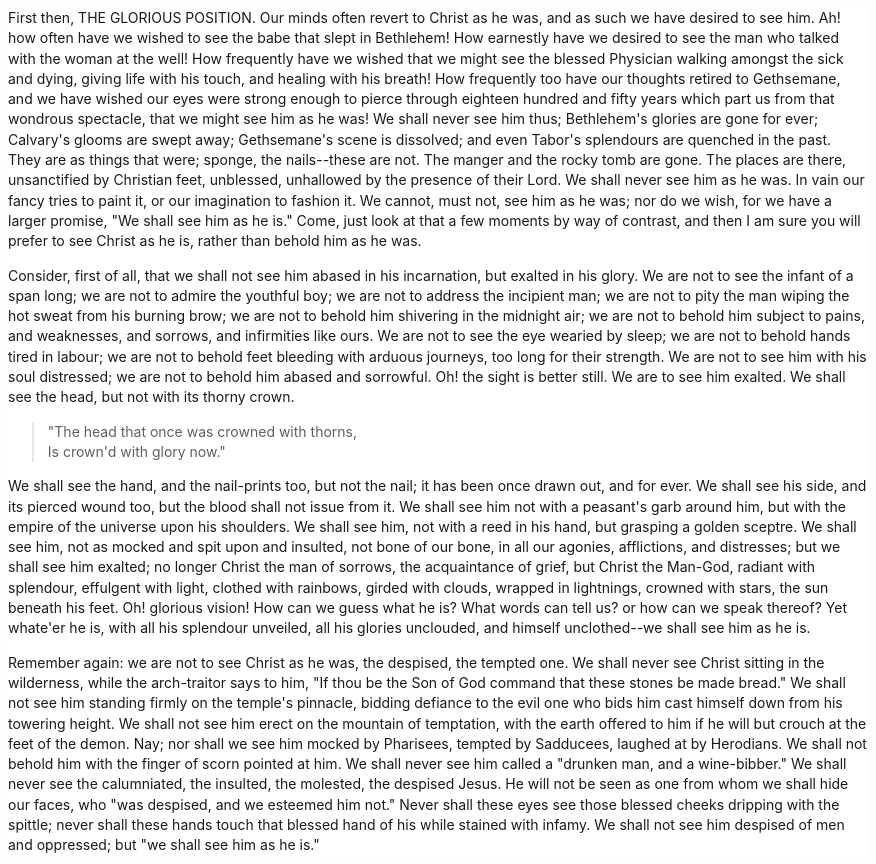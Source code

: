 First then, THE GLORIOUS POSITION. Our minds often revert to Christ as he was, and as such we have desired to see him. Ah! how often have we wished to see the babe that slept in Bethlehem! How earnestly have we desired to see the man who talked with the woman at the well! How frequently have we wished that we might see the blessed Physician walking amongst the sick and dying, giving life with his touch, and healing with his breath! How frequently too have our thoughts retired to Gethsemane, and we have wished our eyes were strong enough to pierce through eighteen hundred and fifty years which part us from that wondrous spectacle, that we might see him as he was! We shall never see him thus; Bethlehem's glories are gone for ever; Calvary's glooms are swept away; Gethsemane's scene is dissolved; and even Tabor's splendours are quenched in the past. They are as things that were; sponge, the nails--these are not. The manger and the rocky tomb are gone. The places are there, unsanctified by Christian feet, unblessed, unhallowed by the presence of their Lord. We shall never see him as he was. In vain our fancy tries to paint it, or our imagination to fashion it. We cannot, must not, see him as he was; nor do we wish, for we have a larger promise, "We shall see him as he is." Come, just look at that a few moments by way of contrast, and then I am sure you will prefer to see Christ as he is, rather than behold him as he was.

Consider, first of all, that we shall not see him abased in his incarnation, but exalted in his glory. We are not to see the infant of a span long; we are not to admire the youthful boy; we are not to address the incipient man; we are not to pity the man wiping the hot sweat from his burning brow; we are not to behold him shivering in the midnight air; we are not to behold him subject to pains, and weaknesses, and sorrows, and infirmities like ours. We are not to see the eye wearied by sleep; we are not to behold hands tired in labour; we are not to behold feet bleeding with arduous journeys, too long for their strength. We are not to see him with his soul distressed; we are not to behold him abased and sorrowful. Oh! the sight is better still. We are to see him exalted. We shall see the head, but not with its thorny crown.

> "The head that once was crowned with thorns,  
> Is crown'd with glory now."  

We shall see the hand, and the nail-prints too, but not the nail; it has been once drawn out, and for ever. We shall see his side, and its pierced wound too, but the blood shall not issue from it. We shall see him not with a peasant's garb around him, but with the empire of the universe upon his shoulders. We shall see him, not with a reed in his hand, but grasping a golden sceptre. We shall see him, not as mocked and spit upon and insulted, not bone of our bone, in all our agonies, afflictions, and distresses; but we shall see him exalted; no longer Christ the man of sorrows, the acquaintance of grief, but Christ the Man-God, radiant with splendour, effulgent with light, clothed with rainbows, girded with clouds, wrapped in lightnings, crowned with stars, the sun beneath his feet. Oh! glorious vision! How can we guess what he is? What words can tell us? or how can we speak thereof? Yet whate'er he is, with all his splendour unveiled, all his glories unclouded, and himself unclothed--we shall see him as he is.

Remember again: we are not to see Christ as he was, the despised, the tempted one. We shall never see Christ sitting in the wilderness, while the arch-traitor says to him, "If thou be the Son of God command that these stones be made bread." We shall not see him standing firmly on the temple's pinnacle, bidding defiance to the evil one who bids him cast himself down from his towering height. We shall not see him erect on the mountain of temptation, with the earth offered to him if he will but crouch at the feet of the demon. Nay; nor shall we see him mocked by Pharisees, tempted by Sadducees, laughed at by Herodians. We shall not behold him with the finger of scorn pointed at him. We shall never see him called a "drunken man, and a wine-bibber." We shall never see the calumniated, the insulted, the molested, the despised Jesus. He will not be seen as one from whom we shall hide our faces, who "was despised, and we esteemed him not." Never shall these eyes see those blessed cheeks dripping with the spittle; never shall these hands touch that blessed hand of his while stained with infamy. We shall not see him despised of men and oppressed; but "we shall see him as he is."
